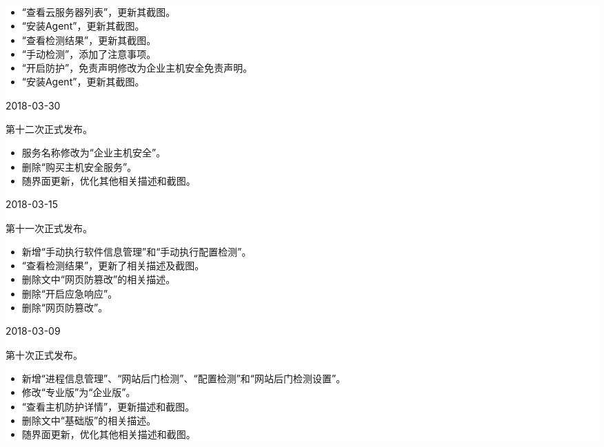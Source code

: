 <a name="ul116431153101513"></a><a name="ul116431153101513"></a><ul id="ul116431153101513"><li><span class="filepath" id="filepath491812483510"><a name="filepath491812483510"></a><a name="filepath491812483510"></a>“查看云服务器列表”</span>，更新其截图。</li><li><span class="filepath" id="filepath86641721122410"><a name="filepath86641721122410"></a><a name="filepath86641721122410"></a>“安装Agent”</span>，更新其截图。</li><li><span class="filepath" id="filepath18384613205916"><a name="filepath18384613205916"></a><a name="filepath18384613205916"></a>“查看检测结果”</span>，更新其截图。</li><li><span class="filepath" id="filepath5751125910324"><a name="filepath5751125910324"></a><a name="filepath5751125910324"></a>“手动检测”</span>，添加了注意事项。</li><li><span class="filepath" id="filepath149859451144"><a name="filepath149859451144"></a><a name="filepath149859451144"></a>“开启防护”</span>，免责声明修改为企业主机安全免责声明。</li><li><span class="filepath" id="filepath570343615164"><a name="filepath570343615164"></a><a name="filepath570343615164"></a>“安装Agent”</span>，更新其截图。</li></ul>
</td>
</tr>
<tr id="row2722879101838"><td class="cellrowborder" valign="top" width="21.48%" headers="mcps1.1.3.1.1 "><p id="p19226686101838"><a name="p19226686101838"></a><a name="p19226686101838"></a>2018-03-30</p>
</td>
<td class="cellrowborder" valign="top" width="78.52%" headers="mcps1.1.3.1.2 "><p id="p13857766101838"><a name="p13857766101838"></a><a name="p13857766101838"></a>第十二次正式发布。</p>
<a name="ul50538786102412"></a><a name="ul50538786102412"></a><ul id="ul50538786102412"><li>服务名称修改为“企业主机安全”。</li><li>删除<span class="filepath" id="filepath44534673102412"><a name="filepath44534673102412"></a><a name="filepath44534673102412"></a>“购买主机安全服务”</span>。</li><li>随界面更新，优化其他相关描述和截图。</li></ul>
</td>
</tr>
<tr id="row47541476101812"><td class="cellrowborder" valign="top" width="21.48%" headers="mcps1.1.3.1.1 "><p id="p8609569101823"><a name="p8609569101823"></a><a name="p8609569101823"></a>2018-03-15</p>
</td>
<td class="cellrowborder" valign="top" width="78.52%" headers="mcps1.1.3.1.2 "><p id="p26286451101823"><a name="p26286451101823"></a><a name="p26286451101823"></a>第十一次正式发布。</p>
<a name="ul35251473101823"></a><a name="ul35251473101823"></a><ul id="ul35251473101823"><li>新增<span class="uicontrol" id="uicontrol36797041101823"><a name="uicontrol36797041101823"></a><a name="uicontrol36797041101823"></a>“手动执行软件信息管理”</span>和<span class="uicontrol" id="uicontrol62737918101823"><a name="uicontrol62737918101823"></a><a name="uicontrol62737918101823"></a>“手动执行配置检测”</span>。</li><li><span class="uicontrol" id="uicontrol48606598101823"><a name="uicontrol48606598101823"></a><a name="uicontrol48606598101823"></a>“查看检测结果”</span>，更新了相关描述及截图。</li><li>删除文中<span class="parmvalue" id="parmvalue44820379101823"><a name="parmvalue44820379101823"></a><a name="parmvalue44820379101823"></a>“网页防篡改”</span>的相关描述。</li><li>删除<span class="filepath" id="filepath6572068101823"><a name="filepath6572068101823"></a><a name="filepath6572068101823"></a>“开启应急响应”</span>。</li><li>删除<span class="filepath" id="filepath62575498101823"><a name="filepath62575498101823"></a><a name="filepath62575498101823"></a>“网页防篡改”</span>。</li></ul>
</td>
</tr>
<tr id="row6005632914830"><td class="cellrowborder" valign="top" width="21.48%" headers="mcps1.1.3.1.1 "><p id="p6537058101823"><a name="p6537058101823"></a><a name="p6537058101823"></a>2018-03-09</p>
</td>
<td class="cellrowborder" valign="top" width="78.52%" headers="mcps1.1.3.1.2 "><p id="p59739686101823"><a name="p59739686101823"></a><a name="p59739686101823"></a>第十次正式发布。</p>
<a name="ul786269101823"></a><a name="ul786269101823"></a><ul id="ul786269101823"><li>新增<span class="parmvalue" id="parmvalue63687849101823"><a name="parmvalue63687849101823"></a><a name="parmvalue63687849101823"></a>“进程信息管理”</span>、<span class="parmvalue" id="parmvalue36319737101823"><a name="parmvalue36319737101823"></a><a name="parmvalue36319737101823"></a>“网站后门检测”</span>、<span class="parmvalue" id="parmvalue58442178101823"><a name="parmvalue58442178101823"></a><a name="parmvalue58442178101823"></a>“配置检测”</span>和<span class="parmvalue" id="parmvalue56217559101823"><a name="parmvalue56217559101823"></a><a name="parmvalue56217559101823"></a>“网站后门检测设置”</span>。</li><li>修改<span class="parmvalue" id="parmvalue53542051101823"><a name="parmvalue53542051101823"></a><a name="parmvalue53542051101823"></a>“专业版”</span>为<span class="parmvalue" id="parmvalue12116418101823"><a name="parmvalue12116418101823"></a><a name="parmvalue12116418101823"></a>“企业版”</span>。</li><li><span class="filepath" id="filepath41905777101823"><a name="filepath41905777101823"></a><a name="filepath41905777101823"></a>“查看主机防护详情”</span>，更新描述和截图。</li><li>删除文中<span class="parmvalue" id="parmvalue38924765101823"><a name="parmvalue38924765101823"></a><a name="parmvalue38924765101823"></a>“基础版”</span>的相关描述。</li><li>随界面更新，优化其他相关描述和截图。</li></ul>
</td>